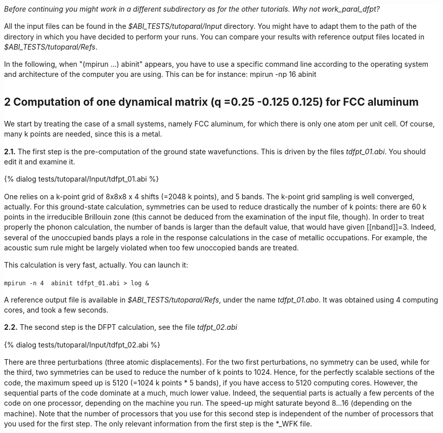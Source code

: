 *Before continuing you might work in a different subdirectory as for the other
tutorials. Why not work_paral_dfpt?*

All the input files can be found in the *\$ABI_TESTS/tutoparal/Input* directory.
You might have to adapt them to the path of the directory in which you have decided to perform your runs.
You can compare your results with reference output files located in *\$ABI_TESTS/tutoparal/Refs*.

In the following, when "(mpirun ...) abinit" appears, you have to use a
specific command line according to the operating system and architecture of
the computer you are using. This can be for instance: mpirun -np 16 abinit

## 2 Computation of one dynamical matrix (q =0.25 -0.125 0.125) for FCC aluminum

We start by treating the case of a small systems, namely FCC aluminum, for
which there is only one atom per unit cell. Of course, many k points are needed, since this is a metal.

**2.1.** The first step is the pre-computation of the ground state
wavefunctions. This is driven by the files *tdfpt_01.abi*.
You should edit it and examine it.

{% dialog tests/tutoparal/Input/tdfpt_01.abi %}

One relies on a k-point grid of 8x8x8 x 4 shifts (=2048 k points), and 5 bands.
The k-point grid sampling is well converged, actually.
For this ground-state calculation, symmetries can be used to reduce
drastically the number of k points: there are 60 k points in the irreducible
Brillouin zone (this cannot be deduced from the examination of the input file, though).
In order to treat properly the phonon calculation, the number of bands is larger than the
default value, that would have given [[nband]]=3. Indeed, several of the unoccupied bands 
plays a role in the response calculations in the case of metallic occupations.
For example, the acoustic sum rule might be largely violated when too few unoccopied 
bands are treated. 

This calculation is very fast, actually.
You can launch it:

    mpirun -n 4  abinit tdfpt_01.abi > log &

A reference output file is available in *\$ABI_TESTS/tutoparal/Refs*, under
the name *tdfpt_01.abo*. It was obtained using 4 computing cores, and took a few seconds.

**2.2.** The second step is the DFPT calculation, see the file *tdfpt_02.abi*

{% dialog tests/tutoparal/Input/tdfpt_02.abi %}

There are three perturbations (three atomic displacements). For the two first
perturbations, no symmetry can be used, while for the third, two symmetries
can be used to reduce the number of k points to 1024. Hence, for the perfectly
scalable sections of the code, the maximum speed up is 5120 (=1024 k points *
5 bands), if you have access to 5120 computing cores. However, the sequential
parts of the code dominate at a much, much lower value. Indeed, the sequential
parts is actually a few percents of the code on one processor, depending on
the machine you run. The speed-up might saturate beyond 8...16 (depending on
the machine). Note that the number of processors that you use for this second step
is independent of the number of processors that you used for the first step.
The only relevant information from the first step is the *_WFK file.
